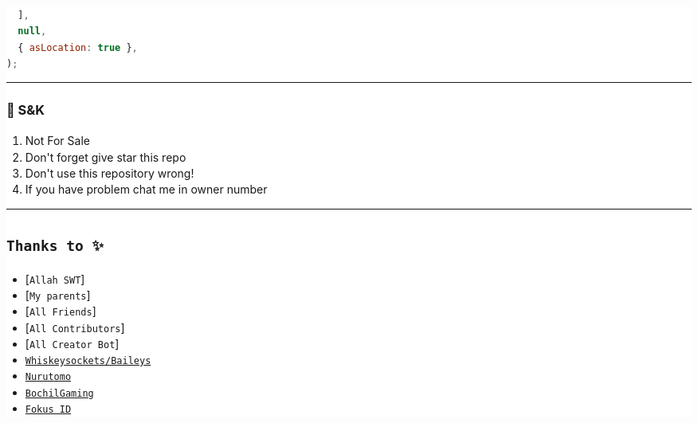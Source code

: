 ```js
  ],
  null,
  { asLocation: true },
);
```

---

### 📮 S&K

1. Not For Sale
2. Don't forget give star this repo
3. Don't use this repository wrong!
4. If you have problem chat me in owner number

---

## `Thanks to ✨`

- [`Allah SWT`]
- [`My parents`]
- [`All Friends`]
- [`All Contributors`]
- [`All Creator Bot`]
- [`Whiskeysockets/Baileys`](https://github.com/WhiskeySockets/Baileys)
- [`Nurutomo`](https://github.com/Nurutomo)
- [`BochilGaming`](https://github.com/bochilgaming)
- [`Fokus ID`](https://github.com/Fokusdotid)
